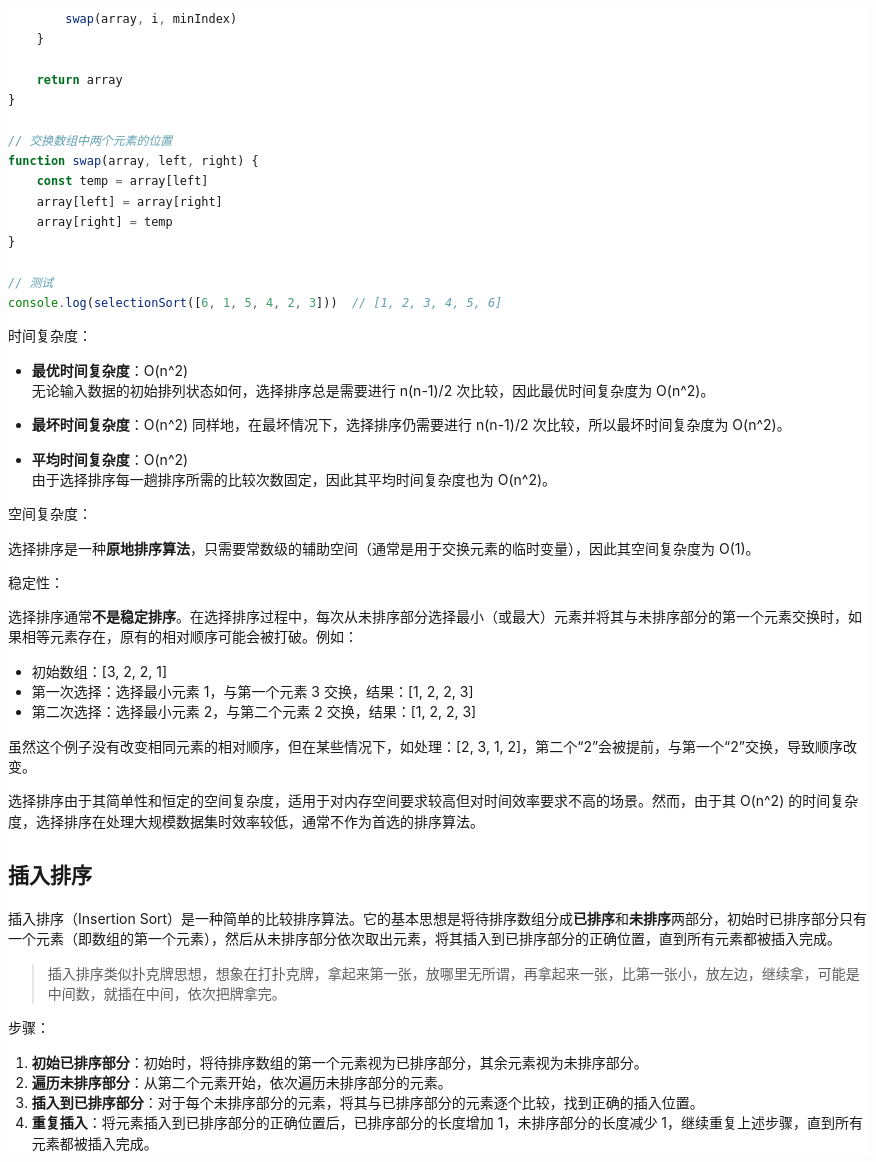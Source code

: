 ```js
        swap(array, i, minIndex)
    }

    return array
}

// 交换数组中两个元素的位置
function swap(array, left, right) {
    const temp = array[left]
    array[left] = array[right]
    array[right] = temp
}

// 测试
console.log(selectionSort([6, 1, 5, 4, 2, 3]))  // [1, 2, 3, 4, 5, 6]
```

时间复杂度：

- **最优时间复杂度**：O(n^2)  
  无论输入数据的初始排列状态如何，选择排序总是需要进行 n(n-1)/2 次比较，因此最优时间复杂度为 O(n^2)。

- **最坏时间复杂度**：O(n^2)
  同样地，在最坏情况下，选择排序仍需要进行 n(n-1)/2 次比较，所以最坏时间复杂度为 O(n^2)。

- **平均时间复杂度**：O(n^2)  
  由于选择排序每一趟排序所需的比较次数固定，因此其平均时间复杂度也为 O(n^2)。

空间复杂度：

选择排序是一种**原地排序算法**，只需要常数级的辅助空间（通常是用于交换元素的临时变量），因此其空间复杂度为 O(1)。

稳定性：

选择排序通常**不是稳定排序**。在选择排序过程中，每次从未排序部分选择最小（或最大）元素并将其与未排序部分的第一个元素交换时，如果相等元素存在，原有的相对顺序可能会被打破。例如：

- 初始数组：[3, 2, 2, 1]
- 第一次选择：选择最小元素 1，与第一个元素 3 交换，结果：[1, 2, 2, 3]
- 第二次选择：选择最小元素 2，与第二个元素 2 交换，结果：[1, 2, 2, 3]

虽然这个例子没有改变相同元素的相对顺序，但在某些情况下，如处理：[2, 3, 1, 2]，第二个“2”会被提前，与第一个“2”交换，导致顺序改变。

选择排序由于其简单性和恒定的空间复杂度，适用于对内存空间要求较高但对时间效率要求不高的场景。然而，由于其 O(n^2) 的时间复杂度，选择排序在处理大规模数据集时效率较低，通常不作为首选的排序算法。

## 插入排序

插入排序（Insertion Sort）是一种简单的比较排序算法。它的基本思想是将待排序数组分成**已排序**和**未排序**两部分，初始时已排序部分只有一个元素（即数组的第一个元素），然后从未排序部分依次取出元素，将其插入到已排序部分的正确位置，直到所有元素都被插入完成。

> 插入排序类似扑克牌思想，想象在打扑克牌，拿起来第一张，放哪里无所谓，再拿起来一张，比第一张小，放左边，继续拿，可能是中间数，就插在中间，依次把牌拿完。

步骤：

1. **初始已排序部分**：初始时，将待排序数组的第一个元素视为已排序部分，其余元素视为未排序部分。
2. **遍历未排序部分**：从第二个元素开始，依次遍历未排序部分的元素。
3. **插入到已排序部分**：对于每个未排序部分的元素，将其与已排序部分的元素逐个比较，找到正确的插入位置。
4. **重复插入**：将元素插入到已排序部分的正确位置后，已排序部分的长度增加 1，未排序部分的长度减少 1，继续重复上述步骤，直到所有元素都被插入完成。
